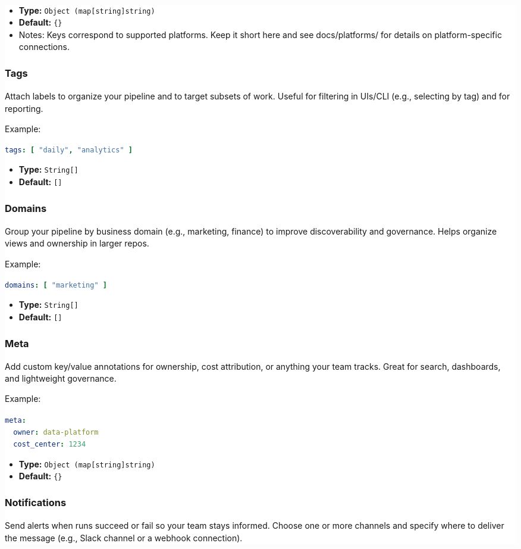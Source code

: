 - **Type:** `Object (map[string]string)`
- **Default:** `{}`
- Notes: Keys correspond to supported platforms. Keep it short here and see docs/platforms/ for details on
  platform-specific connections.

### Tags

Attach labels to organize your pipeline and to target subsets of work. Useful for filtering in UIs/CLI (e.g., selecting
by tag) and for reporting.

Example:

```yaml
tags: [ "daily", "analytics" ]
```

- **Type:** `String[]`
- **Default:** `[]`

### Domains

Group your pipeline by business domain (e.g., marketing, finance) to improve discoverability and governance. Helps
organize views and ownership in larger repos.

Example:

```yaml
domains: [ "marketing" ]
```

- **Type:** `String[]`
- **Default:** `[]`

### Meta

Add custom key/value annotations for ownership, cost attribution, or anything your team tracks. Great for search,
dashboards, and lightweight governance.

Example:

```yaml
meta:
  owner: data-platform
  cost_center: 1234
```

- **Type:** `Object (map[string]string)`
- **Default:** `{}`

### Notifications

Send alerts when runs succeed or fail so your team stays informed. Choose one or more channels and specify where to
deliver the message (e.g., Slack channel or a webhook connection).
